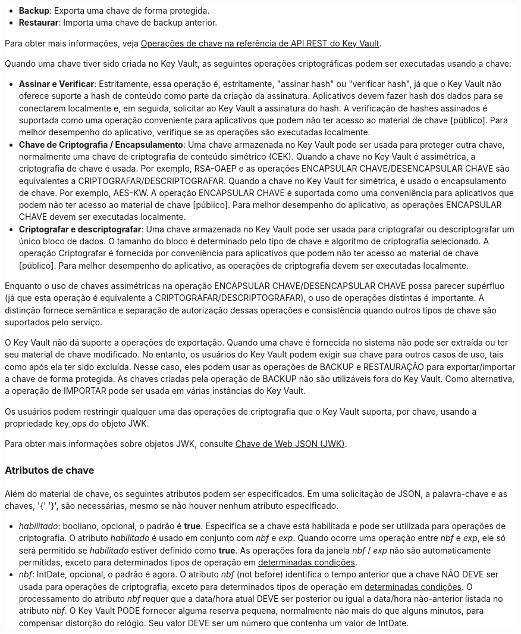 -   **Backup**: Exporta uma chave de forma protegida.  
-   **Restaurar**: Importa uma chave de backup anterior.  

Para obter mais informações, veja [Operações de chave na referência de API REST do Key Vault](/rest/api/keyvault).  

Quando uma chave tiver sido criada no Key Vault, as seguintes operações criptográficas podem ser executadas usando a chave:  

-   **Assinar e Verificar**: Estritamente, essa operação é, estritamente, "assinar hash" ou "verificar hash", já que o Key Vault não oferece suporte a hash de conteúdo como parte da criação da assinatura. Aplicativos devem fazer hash dos dados para se conectarem localmente e, em seguida, solicitar ao Key Vault a assinatura do hash. A verificação de hashes assinados é suportada como uma operação conveniente para aplicativos que podem não ter acesso ao material de chave [público]. Para melhor desempenho do aplicativo, verifique se as operações são executadas localmente.  
-   **Chave de Criptografia / Encapsulamento**: Uma chave armazenada no Key Vault pode ser usada para proteger outra chave, normalmente uma chave de criptografia de conteúdo simétrico (CEK). Quando a chave no Key Vault é assimétrica, a criptografia de chave é usada. Por exemplo, RSA-OAEP e as operações ENCAPSULAR CHAVE/DESENCAPSULAR CHAVE são equivalentes a CRIPTOGRAFAR/DESCRIPTOGRAFAR. Quando a chave no Key Vault for simétrica, é usado o encapsulamento de chave. Por exemplo, AES-KW. A operação ENCAPSULAR CHAVE é suportada como uma conveniência para aplicativos que podem não ter acesso ao material de chave [público]. Para melhor desempenho do aplicativo, as operações ENCAPSULAR CHAVE devem ser executadas localmente.  
-   **Criptografar e descriptografar**: Uma chave armazenada no Key Vault pode ser usada para criptografar ou descriptografar um único bloco de dados. O tamanho do bloco é determinado pelo tipo de chave e algoritmo de criptografia selecionado. A operação Criptografar é fornecida por conveniência para aplicativos que podem não ter acesso ao material de chave [público]. Para melhor desempenho do aplicativo, as operações de criptografia devem ser executadas localmente.  

Enquanto o uso de chaves assimétricas na operação ENCAPSULAR CHAVE/DESENCAPSULAR CHAVE possa parecer supérfluo (já que esta operação é equivalente a CRIPTOGRAFAR/DESCRIPTOGRAFAR), o uso de operações distintas é importante. A distinção fornece semântica e separação de autorização dessas operações e consistência quando outros tipos de chave são suportados pelo serviço.  

O Key Vault não dá suporte a operações de exportação. Quando uma chave é fornecida no sistema não pode ser extraída ou ter seu material de chave modificado. No entanto, os usuários do Key Vault podem exigir sua chave para outros casos de uso, tais como após ela ter sido excluída. Nesse caso, eles podem usar as operações de BACKUP e RESTAURAÇÃO para exportar/importar a chave de forma protegida. As chaves criadas pela operação de BACKUP não são utilizáveis fora do Key Vault. Como alternativa, a operação de IMPORTAR pode ser usada em várias instâncias do Key Vault.  

Os usuários podem restringir qualquer uma das operações de criptografia que o Key Vault suporta, por chave, usando a propriedade key_ops do objeto JWK.  

Para obter mais informações sobre objetos JWK, consulte [Chave de Web JSON (JWK)](http://tools.ietf.org/html/draft-ietf-jose-json-web-key).  

###  <a name="key-attributes"></a>Atributos de chave

Além do material de chave, os seguintes atributos podem ser especificados. Em uma solicitação de JSON, a palavra-chave e as chaves, '{' '}', são necessárias, mesmo se não houver nenhum atributo especificado.  

- *habilitado*: booliano, opcional, o padrão é **true**. Especifica se a chave está habilitada e pode ser utilizada para operações de criptografia. O atributo *habilitado* é usado em conjunto com *nbf* e *exp*. Quando ocorre uma operação entre *nbf* e *exp*, ele só será permitido se *habilitado* estiver definido como **true**. As operações fora da janela *nbf* / *exp* não são automaticamente permitidas, exceto para determinados tipos de operação em [determinadas condições](#date-time-controlled-operations).
- *nbf*: IntDate, opcional, o padrão é agora. O atributo *nbf* (not before) identifica o tempo anterior que a chave NÃO DEVE ser usada para operações de criptografia, exceto para determinados tipos de operação em [determinadas condições](#date-time-controlled-operations). O processamento do atributo *nbf* requer que a data/hora atual DEVE ser posterior ou igual a data/hora não-anterior listada no atributo *nbf*. O Key Vault PODE fornecer alguma reserva pequena, normalmente não mais do que alguns minutos, para compensar distorção do relógio. Seu valor DEVE ser um número que contenha um valor de IntDate.  